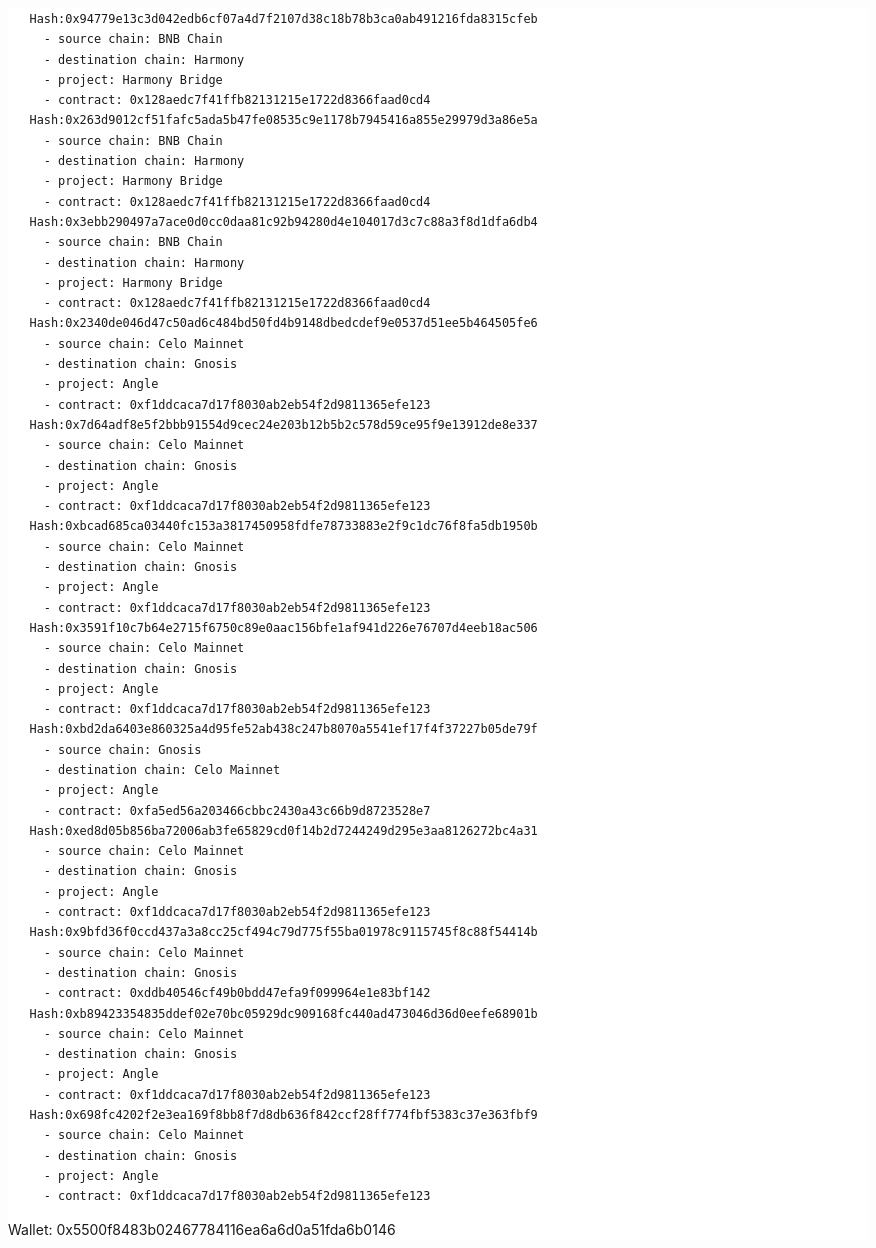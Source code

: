        Hash:0x94779e13c3d042edb6cf07a4d7f2107d38c18b78b3ca0ab491216fda8315cfeb
         - source chain: BNB Chain
         - destination chain: Harmony
         - project: Harmony Bridge
         - contract: 0x128aedc7f41ffb82131215e1722d8366faad0cd4
       Hash:0x263d9012cf51fafc5ada5b47fe08535c9e1178b7945416a855e29979d3a86e5a
         - source chain: BNB Chain
         - destination chain: Harmony
         - project: Harmony Bridge
         - contract: 0x128aedc7f41ffb82131215e1722d8366faad0cd4
       Hash:0x3ebb290497a7ace0d0cc0daa81c92b94280d4e104017d3c7c88a3f8d1dfa6db4
         - source chain: BNB Chain
         - destination chain: Harmony
         - project: Harmony Bridge
         - contract: 0x128aedc7f41ffb82131215e1722d8366faad0cd4
       Hash:0x2340de046d47c50ad6c484bd50fd4b9148dbedcdef9e0537d51ee5b464505fe6
         - source chain: Celo Mainnet
         - destination chain: Gnosis
         - project: Angle
         - contract: 0xf1ddcaca7d17f8030ab2eb54f2d9811365efe123
       Hash:0x7d64adf8e5f2bbb91554d9cec24e203b12b5b2c578d59ce95f9e13912de8e337
         - source chain: Celo Mainnet
         - destination chain: Gnosis
         - project: Angle
         - contract: 0xf1ddcaca7d17f8030ab2eb54f2d9811365efe123
       Hash:0xbcad685ca03440fc153a3817450958fdfe78733883e2f9c1dc76f8fa5db1950b
         - source chain: Celo Mainnet
         - destination chain: Gnosis
         - project: Angle
         - contract: 0xf1ddcaca7d17f8030ab2eb54f2d9811365efe123
       Hash:0x3591f10c7b64e2715f6750c89e0aac156bfe1af941d226e76707d4eeb18ac506
         - source chain: Celo Mainnet
         - destination chain: Gnosis
         - project: Angle
         - contract: 0xf1ddcaca7d17f8030ab2eb54f2d9811365efe123
       Hash:0xbd2da6403e860325a4d95fe52ab438c247b8070a5541ef17f4f37227b05de79f
         - source chain: Gnosis
         - destination chain: Celo Mainnet
         - project: Angle
         - contract: 0xfa5ed56a203466cbbc2430a43c66b9d8723528e7
       Hash:0xed8d05b856ba72006ab3fe65829cd0f14b2d7244249d295e3aa8126272bc4a31
         - source chain: Celo Mainnet
         - destination chain: Gnosis
         - project: Angle
         - contract: 0xf1ddcaca7d17f8030ab2eb54f2d9811365efe123
       Hash:0x9bfd36f0ccd437a3a8cc25cf494c79d775f55ba01978c9115745f8c88f54414b
         - source chain: Celo Mainnet
         - destination chain: Gnosis
         - contract: 0xddb40546cf49b0bdd47efa9f099964e1e83bf142
       Hash:0xb89423354835ddef02e70bc05929dc909168fc440ad473046d36d0eefe68901b
         - source chain: Celo Mainnet
         - destination chain: Gnosis
         - project: Angle
         - contract: 0xf1ddcaca7d17f8030ab2eb54f2d9811365efe123
       Hash:0x698fc4202f2e3ea169f8bb8f7d8db636f842ccf28ff774fbf5383c37e363fbf9
         - source chain: Celo Mainnet
         - destination chain: Gnosis
         - project: Angle
         - contract: 0xf1ddcaca7d17f8030ab2eb54f2d9811365efe123
Wallet: 0x5500f8483b02467784116ea6a6d0a51fda6b0146
